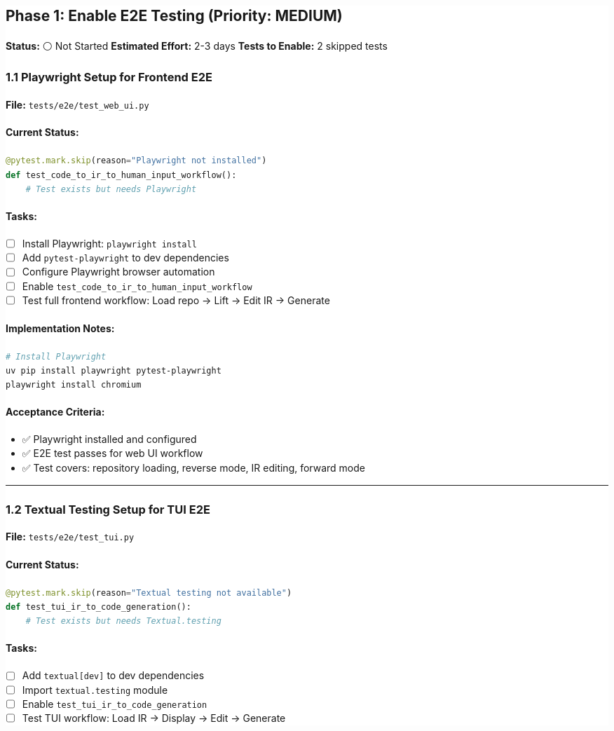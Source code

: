 
## Phase 1: Enable E2E Testing (Priority: MEDIUM)
**Status:** ⚪ Not Started
**Estimated Effort:** 2-3 days
**Tests to Enable:** 2 skipped tests

### 1.1 Playwright Setup for Frontend E2E
**File:** `tests/e2e/test_web_ui.py`

#### Current Status:
```python
@pytest.mark.skip(reason="Playwright not installed")
def test_code_to_ir_to_human_input_workflow():
    # Test exists but needs Playwright
```

#### Tasks:
- [ ] Install Playwright: `playwright install`
- [ ] Add `pytest-playwright` to dev dependencies
- [ ] Configure Playwright browser automation
- [ ] Enable `test_code_to_ir_to_human_input_workflow`
- [ ] Test full frontend workflow: Load repo → Lift → Edit IR → Generate

#### Implementation Notes:
```bash
# Install Playwright
uv pip install playwright pytest-playwright
playwright install chromium
```

#### Acceptance Criteria:
- ✅ Playwright installed and configured
- ✅ E2E test passes for web UI workflow
- ✅ Test covers: repository loading, reverse mode, IR editing, forward mode

---

### 1.2 Textual Testing Setup for TUI E2E
**File:** `tests/e2e/test_tui.py`

#### Current Status:
```python
@pytest.mark.skip(reason="Textual testing not available")
def test_tui_ir_to_code_generation():
    # Test exists but needs Textual.testing
```

#### Tasks:
- [ ] Add `textual[dev]` to dev dependencies
- [ ] Import `textual.testing` module
- [ ] Enable `test_tui_ir_to_code_generation`
- [ ] Test TUI workflow: Load IR → Display → Edit → Generate
